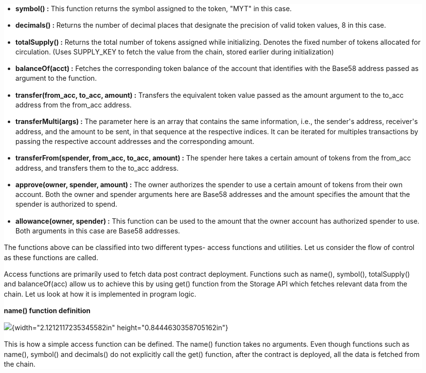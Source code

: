 -   **symbol() :** This function returns the symbol assigned to the
    token, "MYT" in this case.

-   **decimals() :** Returns the number of decimal places that designate
    the precision of valid token values, 8 in this case.

-   **totalSupply() :** Returns the total number of tokens assigned
    while initializing. Denotes the fixed number of tokens allocated for
    circulation. (Uses SUPPLY\_KEY to fetch the value from the chain,
    stored earlier during initialization)

-   **balanceOf(acct) :** Fetches the corresponding token balance of the
    account that identifies with the Base58 address passed as argument
    to the function.

-   **transfer(from\_acc, to\_acc, amount) :** Transfers the equivalent
    token value passed as the amount argument to the to\_acc address
    from the from\_acc address.

-   **transferMulti(args) :** The parameter here is an array that
    contains the same information, i.e., the sender's address,
    receiver's address, and the amount to be sent, in that sequence at
    the respective indices. It can be iterated for multiples
    transactions by passing the respective account addresses and the
    corresponding amount.

-   **transferFrom(spender, from\_acc, to\_acc, amount) :** The spender
    here takes a certain amount of tokens from the from\_acc address,
    and transfers them to the to\_acc address.

-   **approve(owner, spender, amount) :** The owner authorizes the
    spender to use a certain amount of tokens from their own account.
    Both the owner and spender arguments here are Base58 addresses and
    the amount specifies the amount that the spender is authorized to
    spend.

-   **allowance(owner, spender) :** This function can be used to the
    amount that the owner account has authorized spender to use. Both
    arguments in this case are Base58 addresses.

The functions above can be classified into two different types- access
functions and utilities. Let us consider the flow of control as these
functions are called.

Access functions are primarily used to fetch data post contract
deployment. Functions such as name(), symbol(), totalSupply() and
balanceOf(acc) allow us to achieve this by using get() function from the
Storage API which fetches relevant data from the chain. Let us look at
how it is implemented in program logic.

**name() function definition**

![](media/image14.jpg){width="2.1212117235345582in"
height="0.8444630358705162in"}

This is how a simple access function can be defined. The name() function
takes no arguments. Even though functions such as name(), symbol() and
decimals() do not explicitly call the get() function, after the contract
is deployed, all the data is fetched from the chain.
